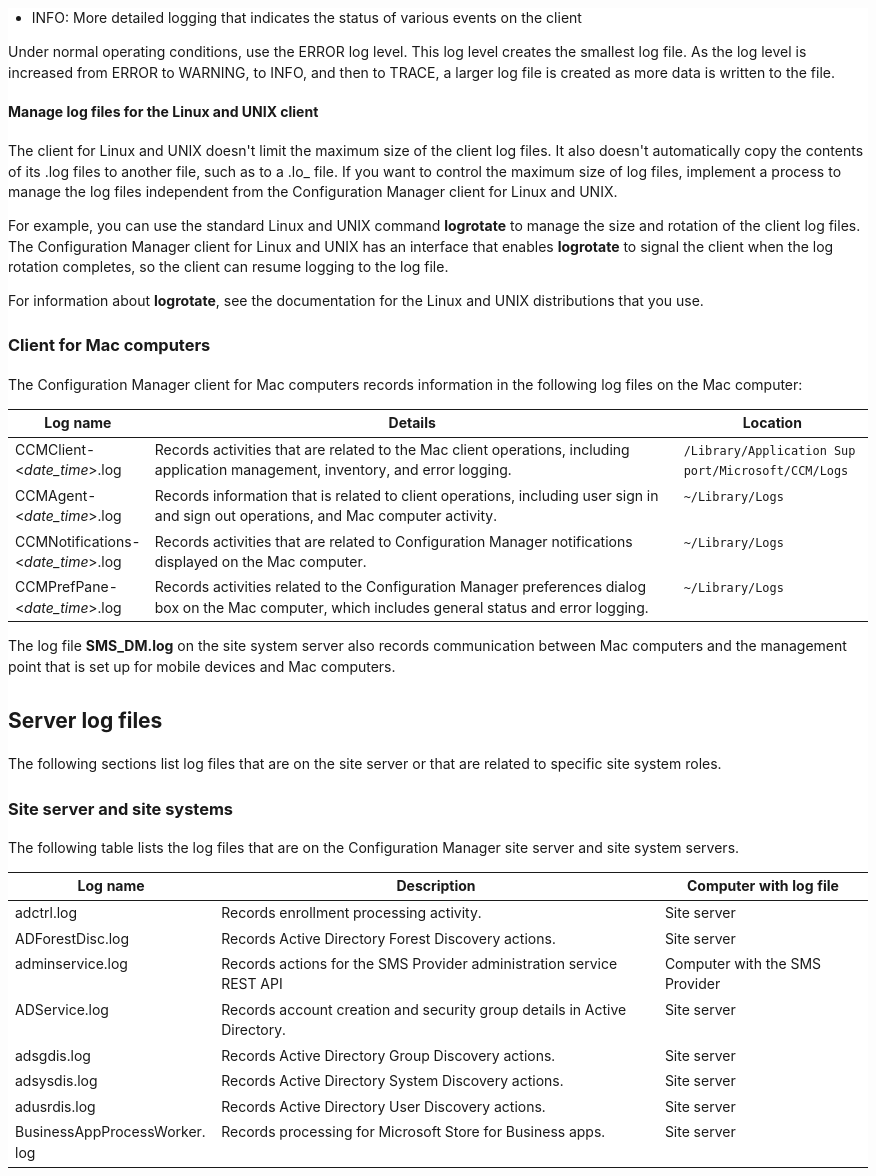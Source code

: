   - INFO: More detailed logging that indicates the status of various events on the client  

Under normal operating conditions, use the ERROR log level. This log level creates the smallest log file. As the log level is increased from ERROR to WARNING, to INFO, and then to TRACE, a larger log file is created as more data is written to the file.  

#### <a name="BKMK_ManageLinuxLogs"></a> Manage log files for the Linux and UNIX client

The client for Linux and UNIX doesn't limit the maximum size of the client log files. It also doesn't automatically copy the contents of its .log files to another file, such as to a .lo_ file. If you want to control the maximum size of log files, implement a process to manage the log files independent from the Configuration Manager client for Linux and UNIX.  

For example, you can use the standard Linux and UNIX command **logrotate** to manage the size and rotation of the client log files. The Configuration Manager client for Linux and UNIX has an interface that enables **logrotate** to signal the client when the log rotation completes, so the client can resume logging to the log file.  

For information about **logrotate**, see the documentation for the Linux and UNIX distributions that you use.  

### <a name="BKMK_LogfilesforMac"></a> Client for Mac computers

The Configuration Manager client for Mac computers records information in the following log files on the Mac computer:  

|Log name|Details|Location|
|--------------|-------------|-------------|
|CCMClient-&lt;*date_time*>.log|Records activities that are related to the Mac client operations, including application management, inventory, and error logging.| `/Library/Application Support/Microsoft/CCM/Logs`|  
|CCMAgent-&lt;*date_time*>.log|Records information that is related to client operations, including user sign in and sign out operations, and Mac computer activity.| `~/Library/Logs`|  
|CCMNotifications-&lt;*date_time*>.log|Records activities that are related to Configuration Manager notifications displayed on the Mac computer.| `~/Library/Logs`|  
|CCMPrefPane-&lt;*date_time*>.log|Records activities related to the Configuration Manager preferences dialog box on the Mac computer, which includes general status and error logging.| `~/Library/Logs`|  

The log file **SMS_DM.log** on the site system server also records communication between Mac computers and the management point that is set up for mobile devices and Mac computers.  

## <a name="BKMK_ServerLogs"></a> Server log files

The following sections list log files that are on the site server or that are related to specific site system roles.  

### <a name="BKMK_SiteSiteServerLog"></a> Site server and site systems

The following table lists the log files that are on the Configuration Manager site server and site system servers.  

|Log name|Description|Computer with log file|  
|--------------|-----------------|----------------------------|  
|adctrl.log|Records enrollment processing activity.|Site server|  
|ADForestDisc.log|Records Active Directory Forest Discovery actions.|Site server|  
|adminservice.log|Records actions for the SMS Provider administration service REST API|Computer with the SMS Provider|
|ADService.log|Records account creation and security group details in Active Directory.|Site server|  
|adsgdis.log|Records Active Directory Group Discovery actions.|Site server|  
|adsysdis.log|Records Active Directory System Discovery actions.|Site server|  
|adusrdis.log|Records Active Directory User Discovery actions.|Site server|  
|BusinessAppProcessWorker.log|Records processing for Microsoft Store for Business apps.|Site server|